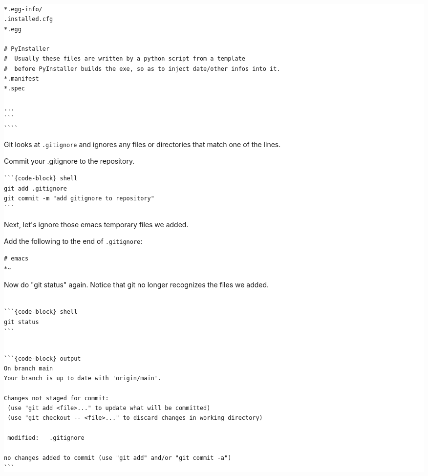 `````{tab-set} 
*.egg-info/
.installed.cfg
*.egg

# PyInstaller
#  Usually these files are written by a python script from a template
#  before PyInstaller builds the exe, so as to inject date/other infos into it.
*.manifest
*.spec

...
```
````
`````

Git looks at `.gitignore` and ignores any files or directories that match one of the lines.

Commit your .gitignore to the repository.

````{tab-set-code}
```{code-block} shell
git add .gitignore
git commit -m "add gitignore to repository"
```
````


Next, let's ignore those emacs temporary files we added.

Add the following to the end of `.gitignore`:

~~~
# emacs
*~
~~~

Now do "git status" again. 
Notice that git no longer recognizes the files we added.

````{tab-set-code} 

```{code-block} shell
git status
```
````


````{tab-set-code} 

```{code-block} output
On branch main
Your branch is up to date with 'origin/main'.

Changes not staged for commit:
 (use "git add <file>..." to update what will be committed)
 (use "git checkout -- <file>..." to discard changes in working directory)

 modified:   .gitignore

no changes added to commit (use "git add" and/or "git commit -a")
```
````
